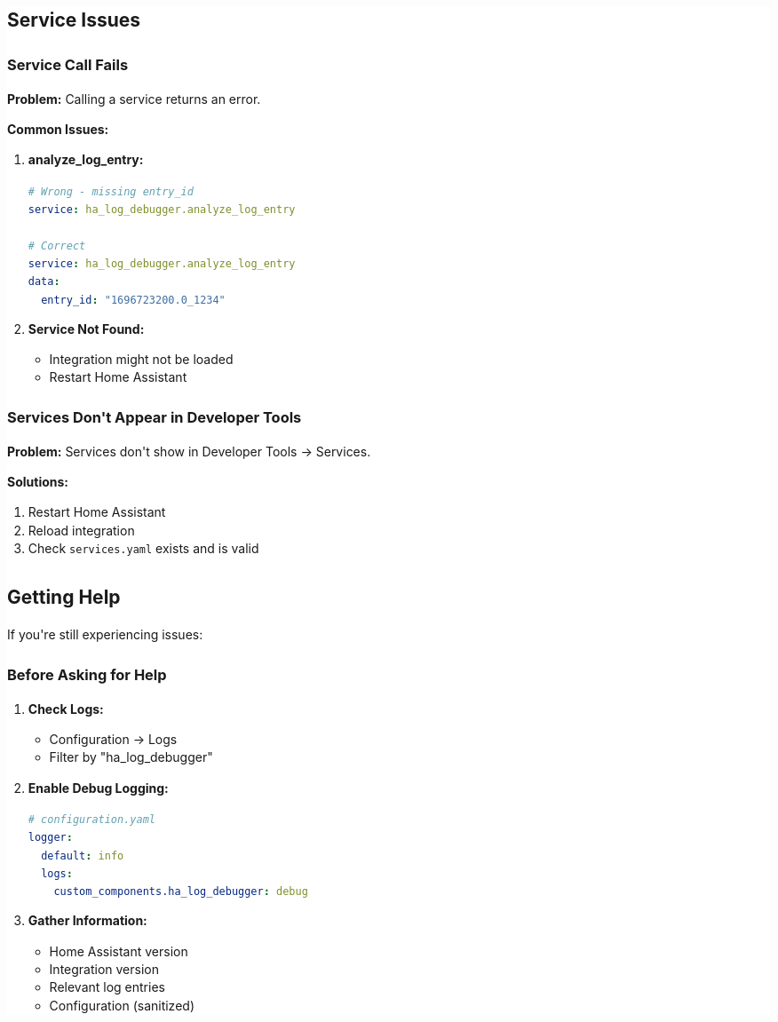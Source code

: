 ## Service Issues

### Service Call Fails

**Problem:** Calling a service returns an error.

**Common Issues:**

1. **analyze_log_entry:**
   ```yaml
   # Wrong - missing entry_id
   service: ha_log_debugger.analyze_log_entry
   
   # Correct
   service: ha_log_debugger.analyze_log_entry
   data:
     entry_id: "1696723200.0_1234"
   ```

2. **Service Not Found:**
   - Integration might not be loaded
   - Restart Home Assistant

### Services Don't Appear in Developer Tools

**Problem:** Services don't show in Developer Tools → Services.

**Solutions:**
1. Restart Home Assistant
2. Reload integration
3. Check `services.yaml` exists and is valid

## Getting Help

If you're still experiencing issues:

### Before Asking for Help

1. **Check Logs:**
   - Configuration → Logs
   - Filter by "ha_log_debugger"

2. **Enable Debug Logging:**
   ```yaml
   # configuration.yaml
   logger:
     default: info
     logs:
       custom_components.ha_log_debugger: debug
   ```

3. **Gather Information:**
   - Home Assistant version
   - Integration version
   - Relevant log entries
   - Configuration (sanitized)
